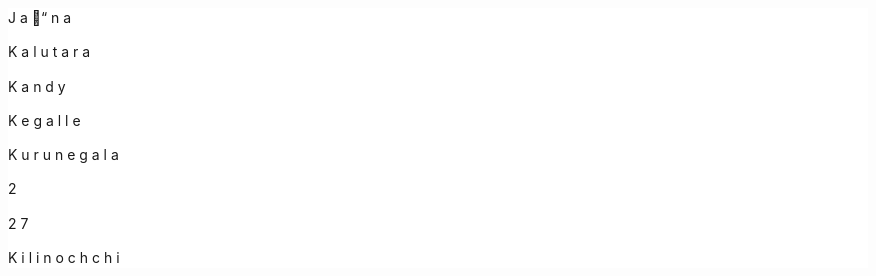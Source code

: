 J
a
“
n
a
 
K
a
l
u
t
a
r
a
 
K
a
n
d
y
 
K
e
g
a
l
l
e
 
K
u
r
u
n
e
g
a
l
a
 
2
 
2
7
 
K
i
l
i
n
o
c
h
c
h
i
 